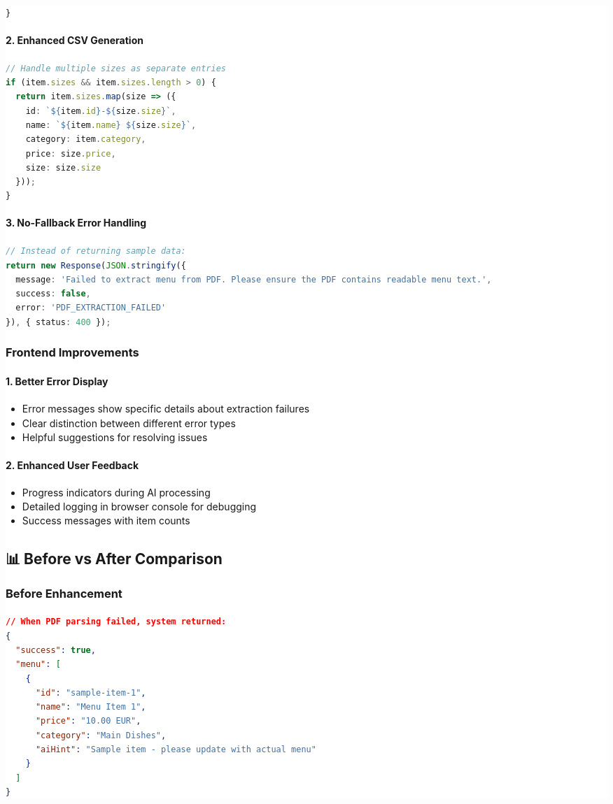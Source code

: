 ```typescript
}
```

#### 2. **Enhanced CSV Generation**
```typescript
// Handle multiple sizes as separate entries
if (item.sizes && item.sizes.length > 0) {
  return item.sizes.map(size => ({
    id: `${item.id}-${size.size}`,
    name: `${item.name} ${size.size}`,
    category: item.category,
    price: size.price,
    size: size.size
  }));
}
```

#### 3. **No-Fallback Error Handling**
```typescript
// Instead of returning sample data:
return new Response(JSON.stringify({ 
  message: 'Failed to extract menu from PDF. Please ensure the PDF contains readable menu text.',
  success: false,
  error: 'PDF_EXTRACTION_FAILED'
}), { status: 400 });
```

### Frontend Improvements

#### 1. **Better Error Display**
- Error messages show specific details about extraction failures
- Clear distinction between different error types
- Helpful suggestions for resolving issues

#### 2. **Enhanced User Feedback**
- Progress indicators during AI processing
- Detailed logging in browser console for debugging
- Success messages with item counts

## 📊 Before vs After Comparison

### Before Enhancement
```json
// When PDF parsing failed, system returned:
{
  "success": true,
  "menu": [
    {
      "id": "sample-item-1",
      "name": "Menu Item 1",
      "price": "10.00 EUR",
      "category": "Main Dishes",
      "aiHint": "Sample item - please update with actual menu"
    }
  ]
}
```
